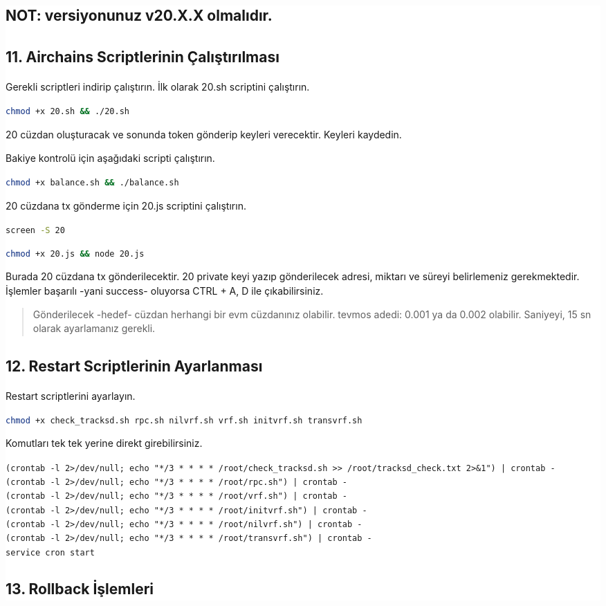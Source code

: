 NOT: versiyonunuz v20.X.X olmalıdır.
---

## 11. Airchains Scriptlerinin Çalıştırılması

Gerekli scriptleri indirip çalıştırın. İlk olarak 20.sh scriptini çalıştırın.

```bash
chmod +x 20.sh && ./20.sh
```

20 cüzdan oluşturacak ve sonunda token gönderip keyleri verecektir. Keyleri kaydedin.

Bakiye kontrolü için aşağıdaki scripti çalıştırın.

```bash
chmod +x balance.sh && ./balance.sh
```

20 cüzdana tx gönderme için 20.js scriptini çalıştırın.

```bash
screen -S 20
```
```bash
chmod +x 20.js && node 20.js
```

Burada 20 cüzdana tx gönderilecektir. 20 private keyi yazıp gönderilecek adresi, miktarı ve süreyi belirlemeniz gerekmektedir. İşlemler başarılı -yani success- oluyorsa CTRL + A, D ile çıkabilirsiniz.
> Gönderilecek -hedef- cüzdan herhangi bir evm cüzdanınız olabilir.
> tevmos adedi: 0.001 ya da 0.002 olabilir.
> Saniyeyi, 15 sn olarak ayarlamanız gerekli.

## 12. Restart Scriptlerinin Ayarlanması

Restart scriptlerini ayarlayın.

```bash
chmod +x check_tracksd.sh rpc.sh nilvrf.sh vrf.sh initvrf.sh transvrf.sh
```

Komutları tek tek yerine direkt girebilirsiniz.

```shell
(crontab -l 2>/dev/null; echo "*/3 * * * * /root/check_tracksd.sh >> /root/tracksd_check.txt 2>&1") | crontab -
(crontab -l 2>/dev/null; echo "*/3 * * * * /root/rpc.sh") | crontab -
(crontab -l 2>/dev/null; echo "*/3 * * * * /root/vrf.sh") | crontab -
(crontab -l 2>/dev/null; echo "*/3 * * * * /root/initvrf.sh") | crontab -
(crontab -l 2>/dev/null; echo "*/3 * * * * /root/nilvrf.sh") | crontab -
(crontab -l 2>/dev/null; echo "*/3 * * * * /root/transvrf.sh") | crontab -
service cron start
```
## 13. Rollback İşlemleri
